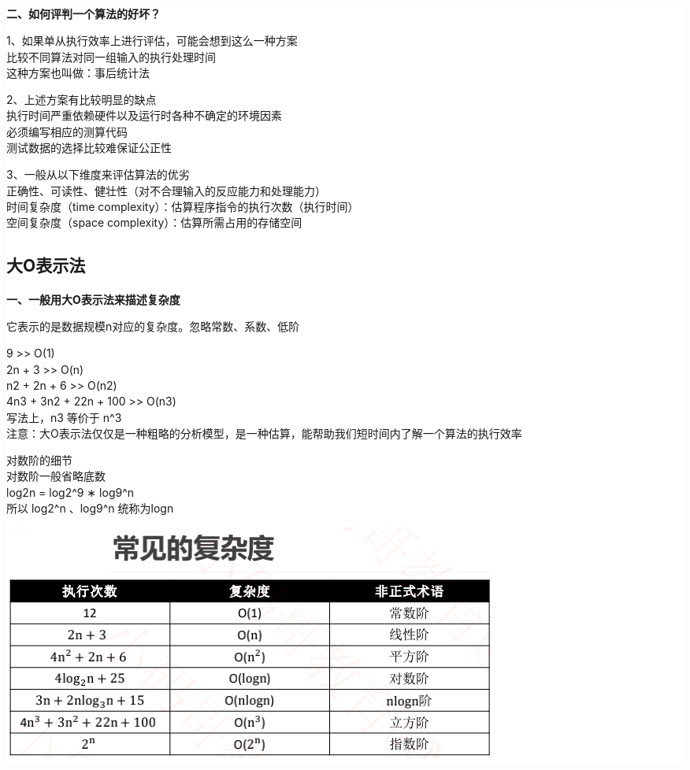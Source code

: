  **二、如何评判一个算法的好坏？**

 1、如果单从执行效率上进行评估，可能会想到这么一种方案    
 比较不同算法对同一组输入的执行处理时间   
 这种方案也叫做：事后统计法   
 
 2、上述方案有比较明显的缺点    
 执行时间严重依赖硬件以及运行时各种不确定的环境因素    
 必须编写相应的测算代码   
 测试数据的选择比较难保证公正性   
 
 
 3、一般从以下维度来评估算法的优劣    
 正确性、可读性、健壮性（对不合理输入的反应能力和处理能力）   
 时间复杂度（time complexity）：估算程序指令的执行次数（执行时间）   
 空间复杂度（space complexity）：估算所需占用的存储空间    





## <a id="content3"></a>大O表示法

**一、一般用大O表示法来描述复杂度**

它表示的是数据规模n对应的复杂度。忽略常数、系数、低阶      

 9 >> O(1)    
 2n + 3 >> O(n)    
 n2 + 2n + 6 >> O(n2)    
 4n3 + 3n2 + 22n + 100 >> O(n3)    
 写法上，n3 等价于 n^3     
 注意：大O表示法仅仅是一种粗略的分析模型，是一种估算，能帮助我们短时间内了解一个算法的执行效率     


 对数阶的细节   
 对数阶一般省略底数    
 log2n = log2^9 ∗ log9^n     
 所以 log2^n 、log9^n  统称为logn       

 
 <img src="/images/DataStructurs/comp1.png" alt="img">

